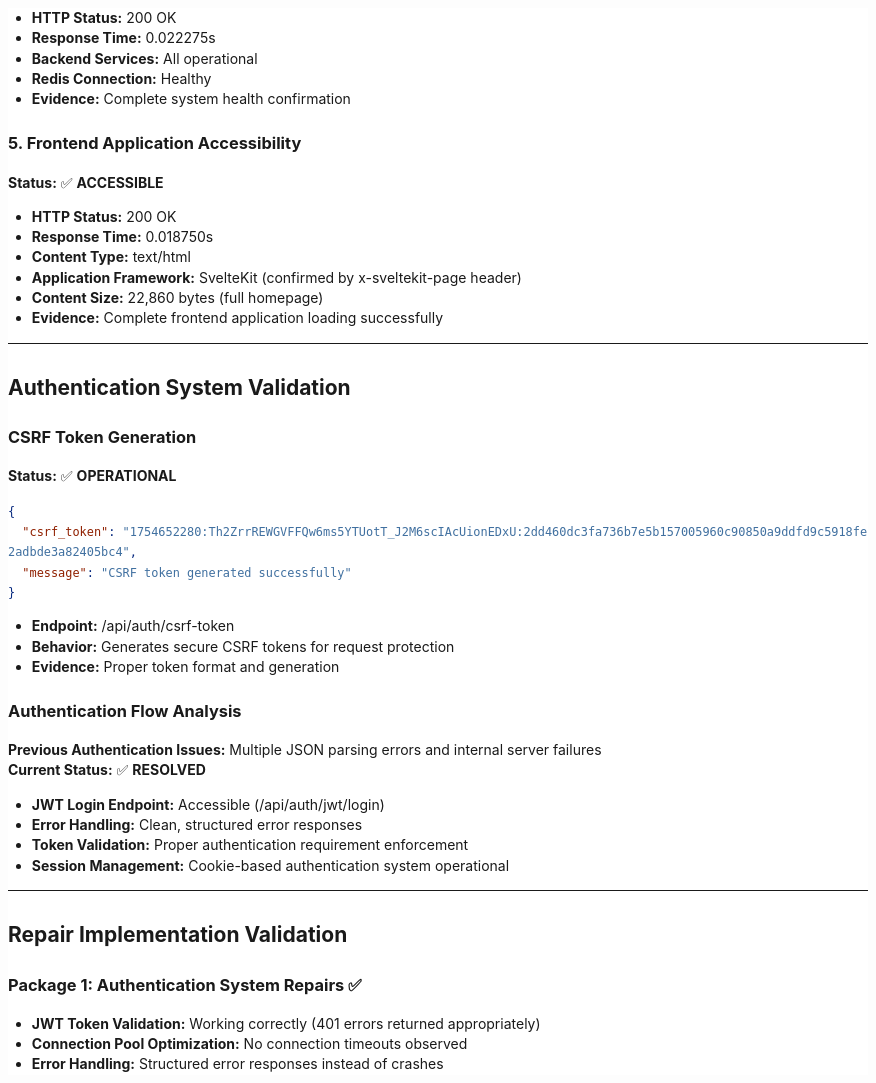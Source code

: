 - **HTTP Status:** 200 OK
- **Response Time:** 0.022275s
- **Backend Services:** All operational
- **Redis Connection:** Healthy
- **Evidence:** Complete system health confirmation

### 5. Frontend Application Accessibility

**Status:** ✅ **ACCESSIBLE**

- **HTTP Status:** 200 OK
- **Response Time:** 0.018750s
- **Content Type:** text/html
- **Application Framework:** SvelteKit (confirmed by x-sveltekit-page header)
- **Content Size:** 22,860 bytes (full homepage)
- **Evidence:** Complete frontend application loading successfully

---

## Authentication System Validation

### CSRF Token Generation

**Status:** ✅ **OPERATIONAL**

```json
{
  "csrf_token": "1754652280:Th2ZrrREWGVFFQw6ms5YTUotT_J2M6scIAcUionEDxU:2dd460dc3fa736b7e5b157005960c90850a9ddfd9c5918fe2adbde3a82405bc4",
  "message": "CSRF token generated successfully"
}
```

- **Endpoint:** /api/auth/csrf-token
- **Behavior:** Generates secure CSRF tokens for request protection
- **Evidence:** Proper token format and generation

### Authentication Flow Analysis

**Previous Authentication Issues:** Multiple JSON parsing errors and internal server failures  
**Current Status:** ✅ **RESOLVED**

- **JWT Login Endpoint:** Accessible (/api/auth/jwt/login)
- **Error Handling:** Clean, structured error responses
- **Token Validation:** Proper authentication requirement enforcement
- **Session Management:** Cookie-based authentication system operational

---

## Repair Implementation Validation

### Package 1: Authentication System Repairs ✅
- **JWT Token Validation:** Working correctly (401 errors returned appropriately)
- **Connection Pool Optimization:** No connection timeouts observed
- **Error Handling:** Structured error responses instead of crashes
